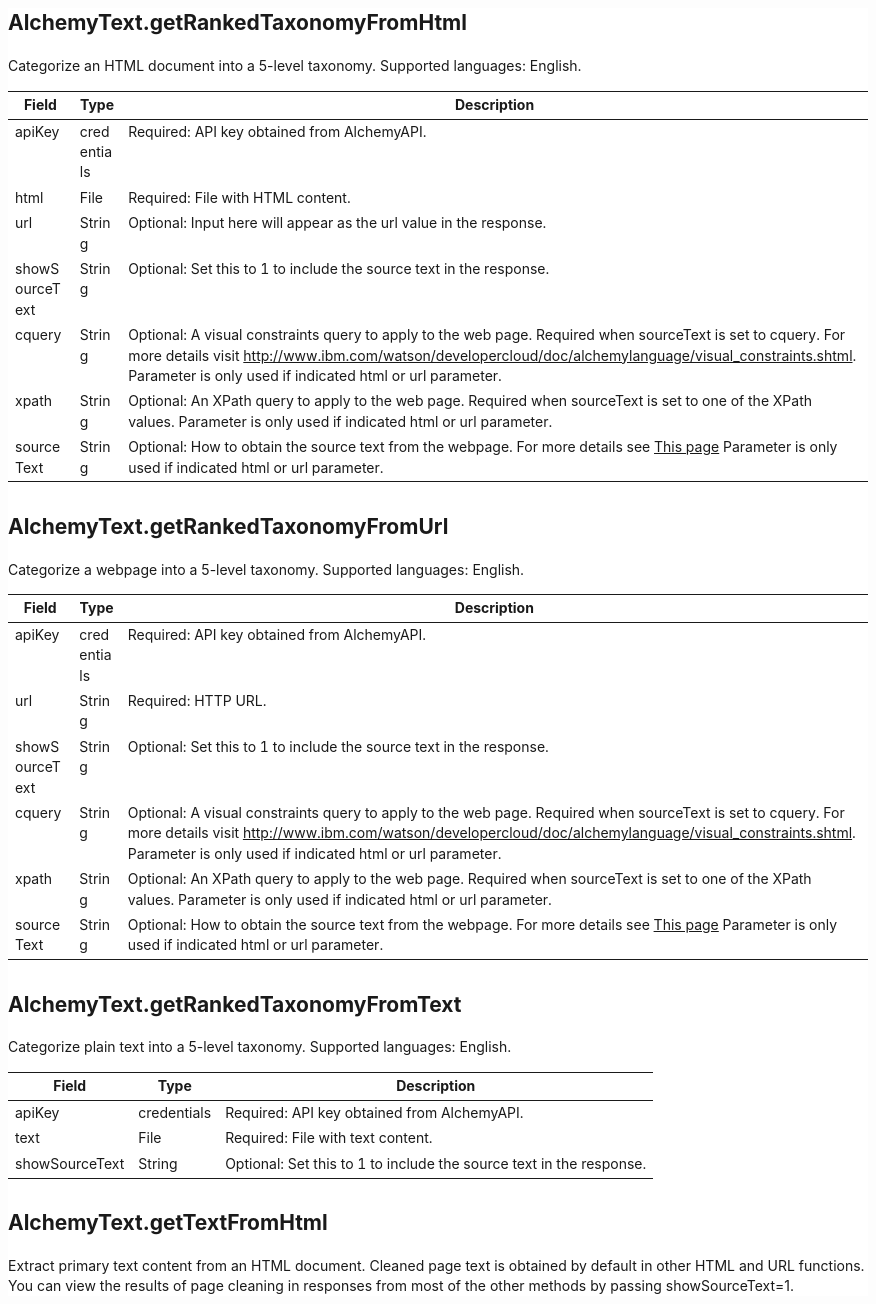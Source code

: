 
## AlchemyText.getRankedTaxonomyFromHtml
Categorize an HTML document into a 5-level taxonomy. Supported languages: English.

| Field         | Type       | Description
|---------------|------------|----------
| apiKey        | credentials| Required: API key obtained from AlchemyAPI.
| html          | File       | Required: File with HTML content.
| url           | String     | Optional: Input here will appear as the url value in the response.
| showSourceText| String     | Optional: Set this to 1 to include the source text in the response.
| cquery        | String     | Optional: A visual constraints query to apply to the web page. Required when sourceText is set to cquery. For more details visit http://www.ibm.com/watson/developercloud/doc/alchemylanguage/visual_constraints.shtml. Parameter is only used if indicated html or url parameter.
| xpath         | String     | Optional: An XPath query to apply to the web page. Required when sourceText is set to one of the XPath values. Parameter is only used if indicated html or url parameter.
| sourceText    | String     | Optional: How to obtain the source text from the webpage. For more details see [This page](https://www.ibm.com/watson/developercloud/alchemy-language/api/v1/#concepts) Parameter is only used if indicated html or url parameter.


## AlchemyText.getRankedTaxonomyFromUrl
Categorize a webpage into a 5-level taxonomy. Supported languages: English.

| Field         | Type       | Description
|---------------|------------|----------
| apiKey        | credentials| Required: API key obtained from AlchemyAPI.
| url           | String     | Required: HTTP URL.
| showSourceText| String     | Optional: Set this to 1 to include the source text in the response.
| cquery        | String     | Optional: A visual constraints query to apply to the web page. Required when sourceText is set to cquery. For more details visit http://www.ibm.com/watson/developercloud/doc/alchemylanguage/visual_constraints.shtml. Parameter is only used if indicated html or url parameter.
| xpath         | String     | Optional: An XPath query to apply to the web page. Required when sourceText is set to one of the XPath values. Parameter is only used if indicated html or url parameter.
| sourceText    | String     | Optional: How to obtain the source text from the webpage. For more details see [This page](https://www.ibm.com/watson/developercloud/alchemy-language/api/v1/#concepts) Parameter is only used if indicated html or url parameter.


## AlchemyText.getRankedTaxonomyFromText
Categorize plain text into a 5-level taxonomy. Supported languages: English.

| Field         | Type       | Description
|---------------|------------|----------
| apiKey        | credentials| Required: API key obtained from AlchemyAPI.
| text          | File       | Required: File with text content.
| showSourceText| String     | Optional: Set this to 1 to include the source text in the response.


## AlchemyText.getTextFromHtml
Extract primary text content from an HTML document. Cleaned page text is obtained by default in other HTML and URL functions. You can view the results of page cleaning in responses from most of the other methods by passing showSourceText=1.
